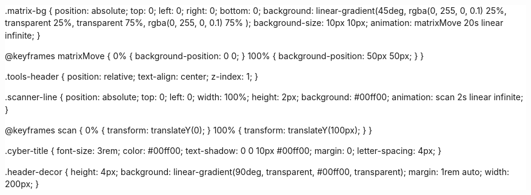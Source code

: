 .matrix-bg {
  position: absolute;
  top: 0;
  left: 0;
  right: 0;
  bottom: 0;
  background: linear-gradient(45deg, 
    rgba(0, 255, 0, 0.1) 25%, 
    transparent 25%, 
    transparent 75%, 
    rgba(0, 255, 0, 0.1) 75%
  );
  background-size: 10px 10px;
  animation: matrixMove 20s linear infinite;
}

@keyframes matrixMove {
  0% { background-position: 0 0; }
  100% { background-position: 50px 50px; }
}

.tools-header {
  position: relative;
  text-align: center;
  z-index: 1;
}

.scanner-line {
  position: absolute;
  top: 0;
  left: 0;
  width: 100%;
  height: 2px;
  background: #00ff00;
  animation: scan 2s linear infinite;
}

@keyframes scan {
  0% { transform: translateY(0); }
  100% { transform: translateY(100px); }
}

.cyber-title {
  font-size: 3rem;
  color: #00ff00;
  text-shadow: 0 0 10px #00ff00;
  margin: 0;
  letter-spacing: 4px;
}

.header-decor {
  height: 4px;
  background: linear-gradient(90deg, transparent, #00ff00, transparent);
  margin: 1rem auto;
  width: 200px;
}
